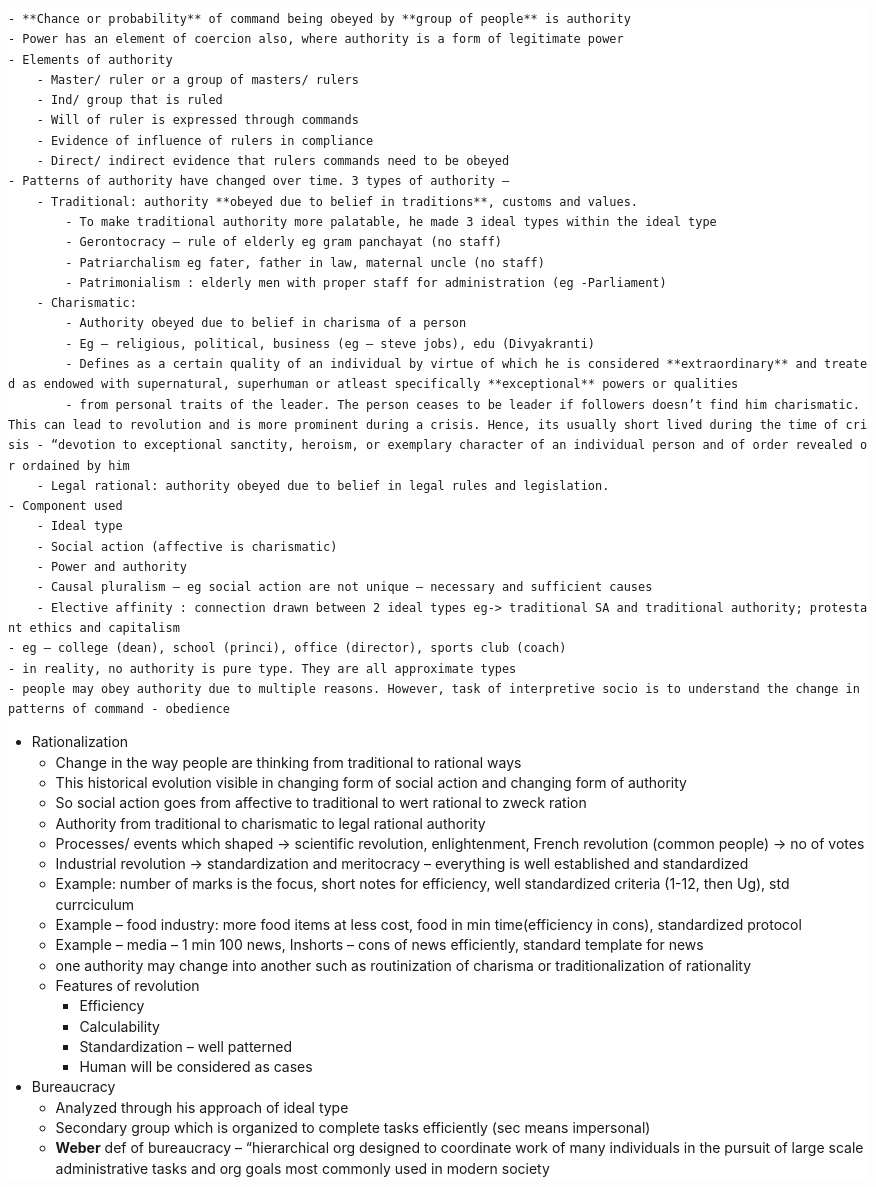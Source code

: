    - **Chance or probability** of command being obeyed by **group of people** is authority
    - Power has an element of coercion also, where authority is a form of legitimate power
    - Elements of authority
        - Master/ ruler or a group of masters/ rulers
        - Ind/ group that is ruled
        - Will of ruler is expressed through commands
        - Evidence of influence of rulers in compliance
        - Direct/ indirect evidence that rulers commands need to be obeyed
    - Patterns of authority have changed over time. 3 types of authority –
        - Traditional: authority **obeyed due to belief in traditions**, customs and values.
            - To make traditional authority more palatable, he made 3 ideal types within the ideal type
            - Gerontocracy – rule of elderly eg gram panchayat (no staff)
            - Patriarchalism eg fater, father in law, maternal uncle (no staff)
            - Patrimonialism : elderly men with proper staff for administration (eg -Parliament)
        - Charismatic:
            - Authority obeyed due to belief in charisma of a person
            - Eg – religious, political, business (eg – steve jobs), edu (Divyakranti)
            - Defines as a certain quality of an individual by virtue of which he is considered **extraordinary** and treated as endowed with supernatural, superhuman or atleast specifically **exceptional** powers or qualities
            - from personal traits of the leader. The person ceases to be leader if followers doesn’t find him charismatic. This can lead to revolution and is more prominent during a crisis. Hence, its usually short lived during the time of crisis - “devotion to exceptional sanctity, heroism, or exemplary character of an individual person and of order revealed or ordained by him
        - Legal rational: authority obeyed due to belief in legal rules and legislation.
    - Component used
        - Ideal type
        - Social action (affective is charismatic)
        - Power and authority
        - Causal pluralism – eg social action are not unique – necessary and sufficient causes
        - Elective affinity : connection drawn between 2 ideal types eg-> traditional SA and traditional authority; protestant ethics and capitalism
    - eg – college (dean), school (princi), office (director), sports club (coach)
    - in reality, no authority is pure type. They are all approximate types
    - people may obey authority due to multiple reasons. However, task of interpretive socio is to understand the change in patterns of command - obedience
- Rationalization
    - Change in the way people are thinking from traditional to rational ways
    - This historical evolution visible in changing form of social action and changing form of authority
    - So social action goes from affective to traditional to wert rational to zweck ration
    - Authority from traditional to charismatic to legal rational authority
    - Processes/ events which shaped -> scientific revolution, enlightenment, French revolution (common people) -> no of votes
    - Industrial revolution -> standardization and meritocracy – everything is well established and standardized
    - Example: number of marks is the focus, short notes for efficiency, well standardized criteria (1-12, then Ug), std currciculum
    - Example – food industry: more food items at less cost, food in min time(efficiency in cons), standardized protocol
    - Example – media – 1 min 100 news, Inshorts – cons of news efficiently, standard template for news
    - one authority may change into another such as routinization of charisma or traditionalization of rationality
    - Features of revolution
        - Efficiency
        - Calculability
        - Standardization – well patterned
        - Human will be considered as cases
- Bureaucracy
    - Analyzed through his approach of ideal type
    - Secondary group which is organized to complete tasks efficiently (sec means impersonal)
    - **Weber** def of bureaucracy – “hierarchical org designed to coordinate work of many individuals in the pursuit of large scale administrative tasks and org goals most commonly used in modern society